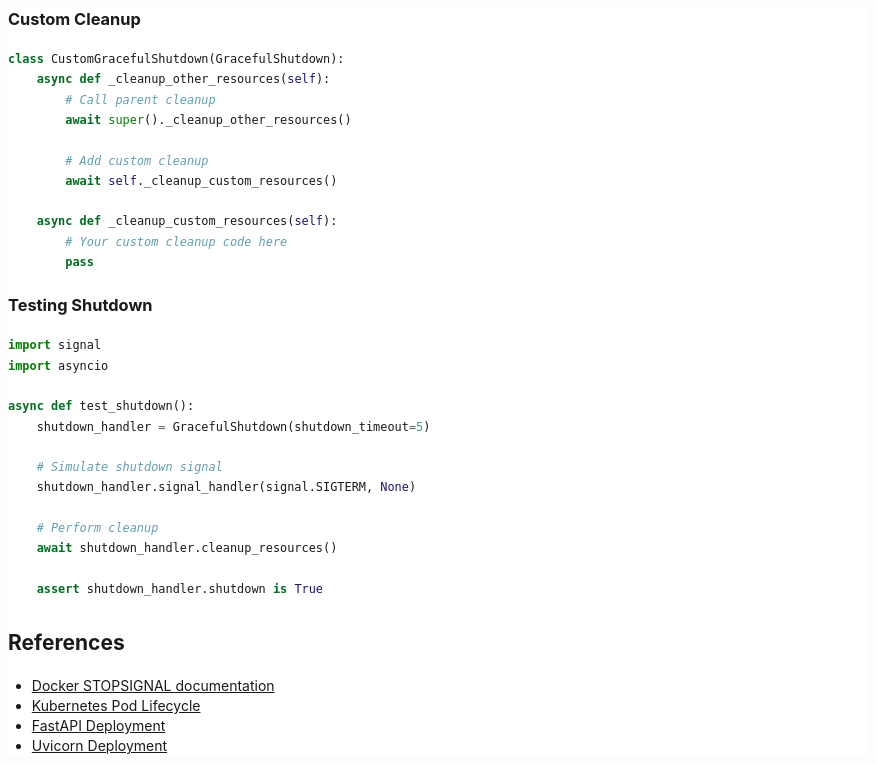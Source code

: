 ### Custom Cleanup

```python
class CustomGracefulShutdown(GracefulShutdown):
    async def _cleanup_other_resources(self):
        # Call parent cleanup
        await super()._cleanup_other_resources()
        
        # Add custom cleanup
        await self._cleanup_custom_resources()
    
    async def _cleanup_custom_resources(self):
        # Your custom cleanup code here
        pass
```

### Testing Shutdown

```python
import signal
import asyncio

async def test_shutdown():
    shutdown_handler = GracefulShutdown(shutdown_timeout=5)
    
    # Simulate shutdown signal
    shutdown_handler.signal_handler(signal.SIGTERM, None)
    
    # Perform cleanup
    await shutdown_handler.cleanup_resources()
    
    assert shutdown_handler.shutdown is True
```

## References

- [Docker STOPSIGNAL documentation](https://docs.docker.com/engine/reference/builder/#stopsignal)
- [Kubernetes Pod Lifecycle](https://kubernetes.io/docs/concepts/workloads/pods/pod-lifecycle/)
- [FastAPI Deployment](https://fastapi.tiangolo.com/deployment/)
- [Uvicorn Deployment](https://www.uvicorn.org/deployment/)
